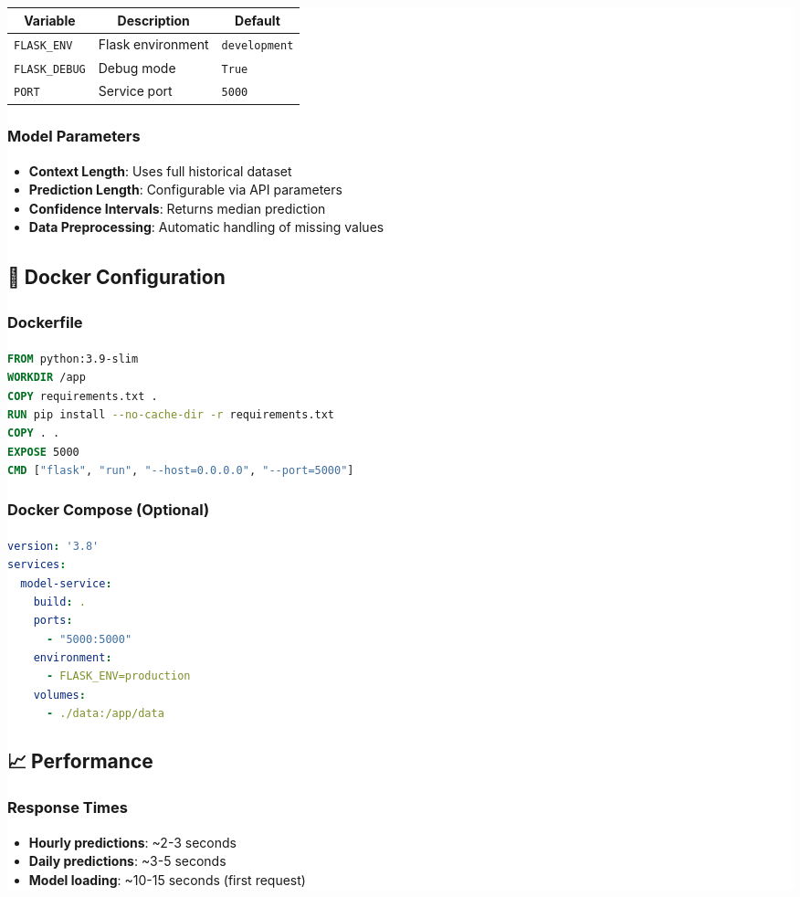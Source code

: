| Variable | Description | Default |
|----------|-------------|---------|
| `FLASK_ENV` | Flask environment | `development` |
| `FLASK_DEBUG` | Debug mode | `True` |
| `PORT` | Service port | `5000` |

### Model Parameters

- **Context Length**: Uses full historical dataset
- **Prediction Length**: Configurable via API parameters
- **Confidence Intervals**: Returns median prediction
- **Data Preprocessing**: Automatic handling of missing values

## 🐳 Docker Configuration

### Dockerfile

```dockerfile
FROM python:3.9-slim
WORKDIR /app
COPY requirements.txt .
RUN pip install --no-cache-dir -r requirements.txt
COPY . .
EXPOSE 5000
CMD ["flask", "run", "--host=0.0.0.0", "--port=5000"]
```

### Docker Compose (Optional)

```yaml
version: '3.8'
services:
  model-service:
    build: .
    ports:
      - "5000:5000"
    environment:
      - FLASK_ENV=production
    volumes:
      - ./data:/app/data
```

## 📈 Performance

### Response Times

- **Hourly predictions**: ~2-3 seconds
- **Daily predictions**: ~3-5 seconds
- **Model loading**: ~10-15 seconds (first request)
